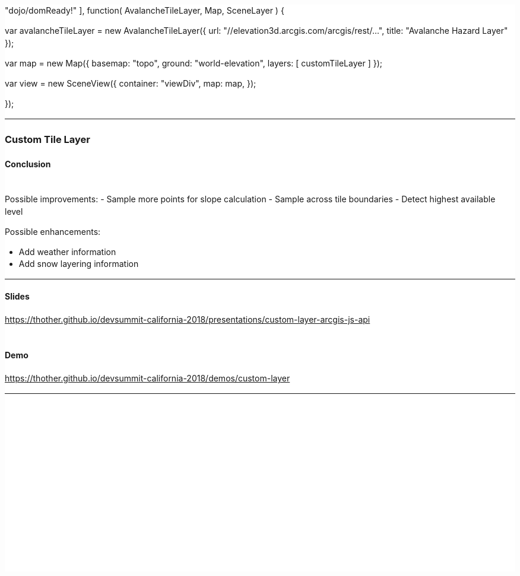   "dojo/domReady!"
], function(
  AvalancheTileLayer,
  Map,
  SceneLayer
) {

  var avalancheTileLayer = new AvalancheTileLayer({
    url: "//elevation3d.arcgis.com/arcgis/rest/...",
    title: "Avalanche Hazard Layer"
  });

  var map = new Map({
    basemap: "topo",
    ground: "world-elevation",
    layers: [ customTileLayer ]
  });

  var view = new SceneView({
    container: "viewDiv",
    map: map,
  });

});
</code></pre>

---



### Custom Tile Layer
#### Conclusion
<br>
Possible improvements:
- Sample more points for slope calculation
- Sample across tile boundaries
- Detect highest available level

Possible enhancements:
- Add weather information
- Add snow layering information

---



#### Slides
https://thother.github.io/devsummit-california-2018/presentations/custom-layer-arcgis-js-api
<br><br>
#### Demo
https://thother.github.io/devsummit-california-2018/demos/custom-layer

---



<div style="
  margin: auto auto;
  
  width: 920px;
  height: 285px;

  background-image: url(./images/esri-science-logo-white.png);
  background-size: auto 285px;
  background-blend-mode: lighten;
  background-repeat: no-repeat;
"></div>
